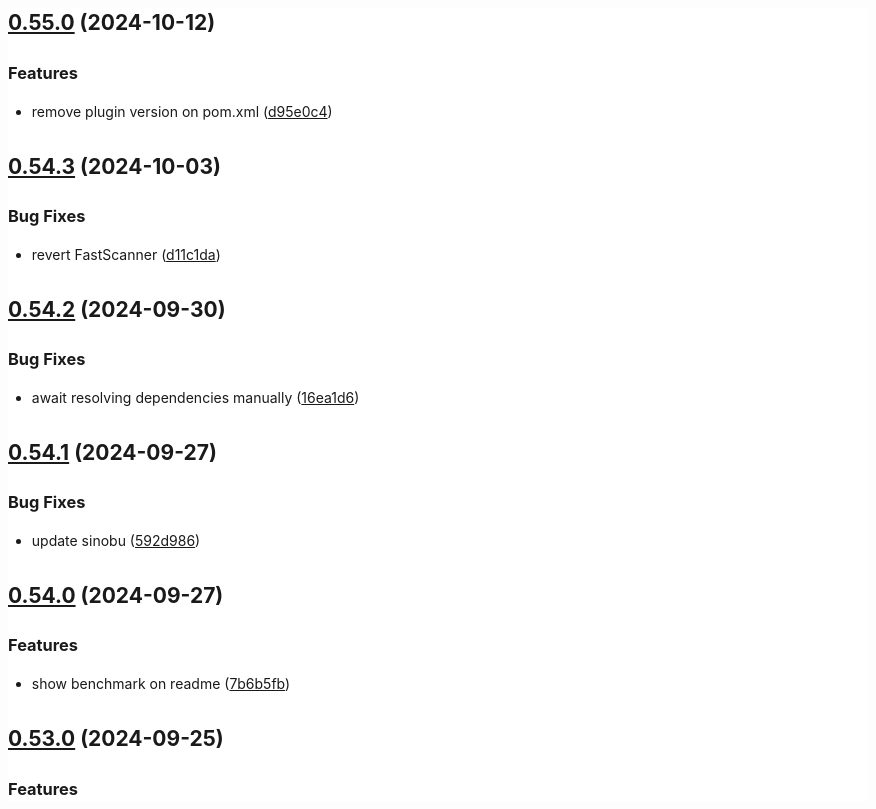 ## [0.55.0](https://github.com/teletha/bee/compare/v0.54.3...v0.55.0) (2024-10-12)


### Features

* remove plugin version on pom.xml ([d95e0c4](https://github.com/teletha/bee/commit/d95e0c4ae46ef8dbcd82d1ed5e6e301902e07980))

## [0.54.3](https://github.com/teletha/bee/compare/v0.54.2...v0.54.3) (2024-10-03)


### Bug Fixes

* revert FastScanner ([d11c1da](https://github.com/teletha/bee/commit/d11c1da7b3d51dafcb5c2a95110eb4488630b0b5))

## [0.54.2](https://github.com/teletha/bee/compare/v0.54.1...v0.54.2) (2024-09-30)


### Bug Fixes

* await resolving dependencies manually ([16ea1d6](https://github.com/teletha/bee/commit/16ea1d69eca8156158bd8a548140e9b95097fe1a))

## [0.54.1](https://github.com/teletha/bee/compare/v0.54.0...v0.54.1) (2024-09-27)


### Bug Fixes

* update sinobu ([592d986](https://github.com/teletha/bee/commit/592d986af4e34648596de0362fd2697b0596a0cb))

## [0.54.0](https://github.com/teletha/bee/compare/v0.53.0...v0.54.0) (2024-09-27)


### Features

* show benchmark on readme ([7b6b5fb](https://github.com/teletha/bee/commit/7b6b5fb7bc68c20ae8c25fe5c7a4d1144deac558))

## [0.53.0](https://github.com/teletha/bee/compare/v0.52.0...v0.53.0) (2024-09-25)


### Features
